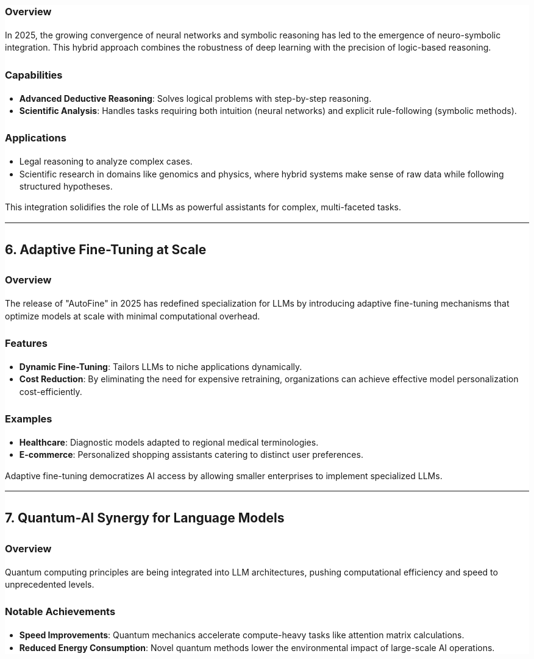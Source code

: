 ### Overview  
In 2025, the growing convergence of neural networks and symbolic reasoning has led to the emergence of neuro-symbolic integration. This hybrid approach combines the robustness of deep learning with the precision of logic-based reasoning.  

### Capabilities  
- **Advanced Deductive Reasoning**: Solves logical problems with step-by-step reasoning.  
- **Scientific Analysis**: Handles tasks requiring both intuition (neural networks) and explicit rule-following (symbolic methods).  

### Applications  
- Legal reasoning to analyze complex cases.  
- Scientific research in domains like genomics and physics, where hybrid systems make sense of raw data while following structured hypotheses.  

This integration solidifies the role of LLMs as powerful assistants for complex, multi-faceted tasks.  

---

## 6. Adaptive Fine-Tuning at Scale  

### Overview  
The release of "AutoFine" in 2025 has redefined specialization for LLMs by introducing adaptive fine-tuning mechanisms that optimize models at scale with minimal computational overhead.  

### Features  
- **Dynamic Fine-Tuning**: Tailors LLMs to niche applications dynamically.  
- **Cost Reduction**: By eliminating the need for expensive retraining, organizations can achieve effective model personalization cost-efficiently.  

### Examples  
- **Healthcare**: Diagnostic models adapted to regional medical terminologies.  
- **E-commerce**: Personalized shopping assistants catering to distinct user preferences.  

Adaptive fine-tuning democratizes AI access by allowing smaller enterprises to implement specialized LLMs.  

---

## 7. Quantum-AI Synergy for Language Models  

### Overview  
Quantum computing principles are being integrated into LLM architectures, pushing computational efficiency and speed to unprecedented levels.  

### Notable Achievements  
- **Speed Improvements**: Quantum mechanics accelerate compute-heavy tasks like attention matrix calculations.  
- **Reduced Energy Consumption**: Novel quantum methods lower the environmental impact of large-scale AI operations.  

